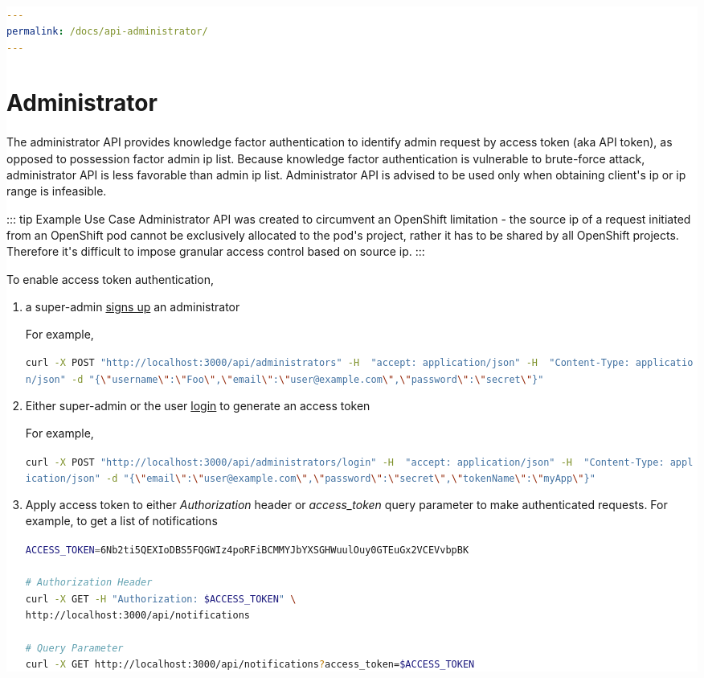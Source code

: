 ```yaml
---
permalink: /docs/api-administrator/
---
```


# Administrator

The administrator API provides knowledge factor authentication to identify admin request by access token (aka API token), as opposed to possession factor admin ip list. Because knowledge factor authentication is vulnerable to brute-force attack, administrator API is less favorable than admin ip list. Administrator API is advised to be used only when obtaining client's ip or ip range is infeasible.

::: tip Example Use Case
Administrator API was created to circumvent an OpenShift limitation - the source ip of a request initiated from an OpenShift pod cannot be exclusively allocated to the pod's project, rather it has to be shared by all OpenShift projects. Therefore it's difficult to impose granular access control based on source ip.
:::

To enable access token authentication,

1. a super-admin [signs up](#sign-up) an administrator

   For example,

   ```sh
   curl -X POST "http://localhost:3000/api/administrators" -H  "accept: application/json" -H  "Content-Type: application/json" -d "{\"username\":\"Foo\",\"email\":\"user@example.com\",\"password\":\"secret\"}"
   ```

2. Either super-admin or the user [login](#login) to generate an access token

   For example,

   ```sh
   curl -X POST "http://localhost:3000/api/administrators/login" -H  "accept: application/json" -H  "Content-Type: application/json" -d "{\"email\":\"user@example.com\",\"password\":\"secret\",\"tokenName\":\"myApp\"}"
   ```

3. Apply access token to either _Authorization_ header or _access_token_ query parameter to make authenticated requests. For example, to get a list of notifications

   ```sh
   ACCESS_TOKEN=6Nb2ti5QEXIoDBS5FQGWIz4poRFiBCMMYJbYXSGHWuulOuy0GTEuGx2VCEVvbpBK

   # Authorization Header
   curl -X GET -H "Authorization: $ACCESS_TOKEN" \
   http://localhost:3000/api/notifications

   # Query Parameter
   curl -X GET http://localhost:3000/api/notifications?access_token=$ACCESS_TOKEN
   ```
